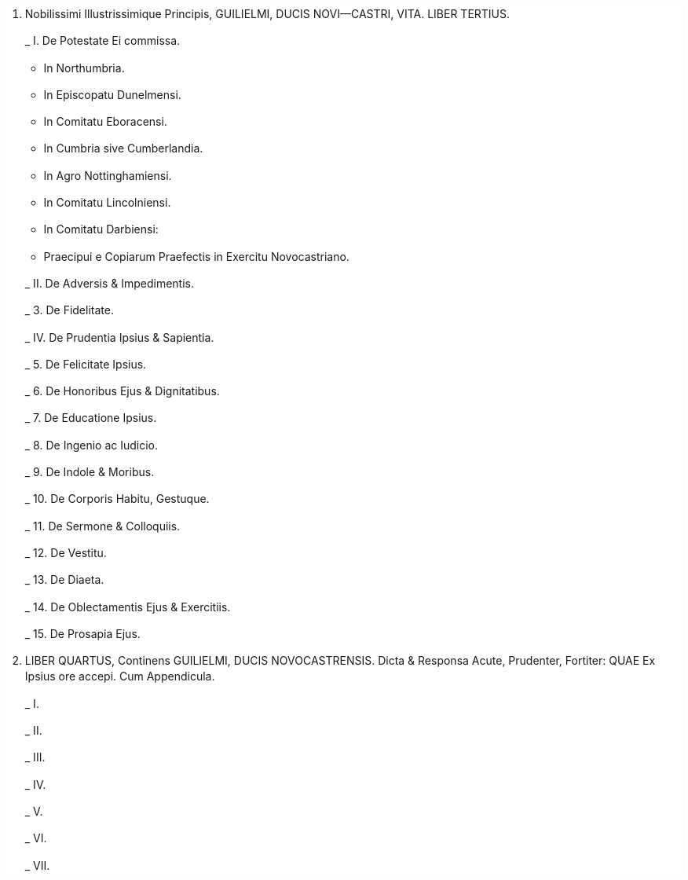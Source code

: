 1. Nobilissimi Illustrissimique Principis, GUILIELMI, DUCIS NOVI—CASTRI, VITA. LIBER TERTIUS.

    _ I. De Potestate Ei commissa.

      * In Northumbria.

      * In Episcopatu Dunelmensi.

      * In Comitatu Eboracensi.

      * In Cumbria sive Cumberlandia.

      * In Agro Nottinghamiensi.

      * In Comitatu Lincolniensi.

      * In Comitatu Darbiensi:

      * Praecipui e Copiarum Praefectis in Exercitu Novocastriano.

    _ II. De Adversis & Impedimentis.

    _ 3. De Fidelitate.

    _ IV. De Prudentia Ipsius & Sapientia.

    _ 5. De Felicitate Ipsius.

    _ 6. De Honoribus Ejus & Dignitatibus.

    _ 7. De Educatione Ipsius.

    _ 8. De Ingenio ac Iudicio.

    _ 9. De Indole & Moribus.

    _ 10. De Corporis Habitu, Gestuque.

    _ 11. De Sermone & Colloquiis.

    _ 12. De Vestitu.

    _ 13. De Diaeta.

    _ 14. De Oblectamentis Ejus & Exercitiis.

    _ 15. De Prosapia Ejus.

1. LIBER QUARTUS, Continens GUILIELMI, DUCIS NOVOCASTRENSIS. Dicta & Responsa Acute, Prudenter, Fortiter: QUAE Ex Ipsius ore accepi. Cum Appendicula.

    _ I.

    _ II.

    _ III.

    _ IV.

    _ V.

    _ VI.

    _ VII.
